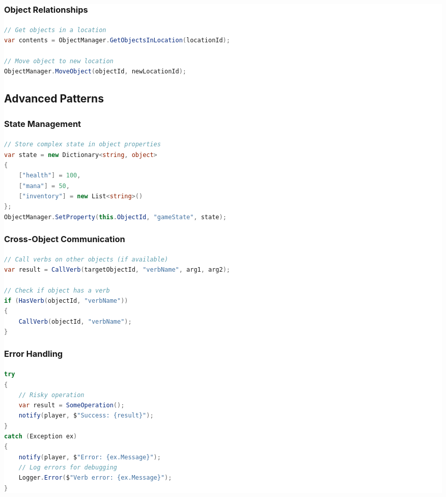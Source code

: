 ### Object Relationships

```csharp
// Get objects in a location
var contents = ObjectManager.GetObjectsInLocation(locationId);

// Move object to new location
ObjectManager.MoveObject(objectId, newLocationId);
```

## Advanced Patterns

### State Management

```csharp
// Store complex state in object properties
var state = new Dictionary<string, object>
{
    ["health"] = 100,
    ["mana"] = 50,
    ["inventory"] = new List<string>()
};
ObjectManager.SetProperty(this.ObjectId, "gameState", state);
```

### Cross-Object Communication

```csharp
// Call verbs on other objects (if available)
var result = CallVerb(targetObjectId, "verbName", arg1, arg2);

// Check if object has a verb
if (HasVerb(objectId, "verbName"))
{
    CallVerb(objectId, "verbName");
}
```

### Error Handling

```csharp
try
{
    // Risky operation
    var result = SomeOperation();
    notify(player, $"Success: {result}");
}
catch (Exception ex)
{
    notify(player, $"Error: {ex.Message}");
    // Log errors for debugging
    Logger.Error($"Verb error: {ex.Message}");
}
```
